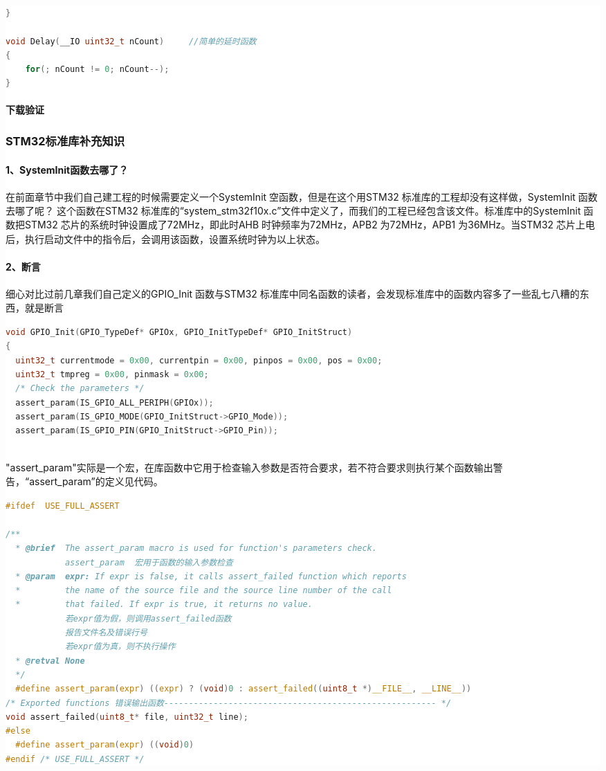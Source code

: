 ```c
}

void Delay(__IO uint32_t nCount)	 //简单的延时函数
{
	for(; nCount != 0; nCount--);
}
```

#### 下载验证

### STM32标准库补充知识

#### 1、SystemInit函数去哪了？

在前面章节中我们自己建工程的时候需要定义一个SystemInit 空函数，但是在这个用STM32 标准库的工程却没有这样做，SystemInit 函数去哪了呢？
这个函数在STM32 标准库的“system_stm32f10x.c”文件中定义了，而我们的工程已经包含该文件。标准库中的SystemInit 函数把STM32 芯片的系统时钟设置成了72MHz，即此时AHB 时钟频率为72MHz，APB2 为72MHz，APB1 为36MHz。当STM32 芯片上电后，执行启动文件中的指令后，会调用该函数，设置系统时钟为以上状态。

#### 2、断言

细心对比过前几章我们自己定义的GPIO_Init 函数与STM32 标准库中同名函数的读者，会发现标准库中的函数内容多了一些乱七八糟的东西，就是断言

```c
void GPIO_Init(GPIO_TypeDef* GPIOx, GPIO_InitTypeDef* GPIO_InitStruct)
{
  uint32_t currentmode = 0x00, currentpin = 0x00, pinpos = 0x00, pos = 0x00;
  uint32_t tmpreg = 0x00, pinmask = 0x00;
  /* Check the parameters */
  assert_param(IS_GPIO_ALL_PERIPH(GPIOx));
  assert_param(IS_GPIO_MODE(GPIO_InitStruct->GPIO_Mode));
  assert_param(IS_GPIO_PIN(GPIO_InitStruct->GPIO_Pin));  
  
```

"assert_param"实际是一个宏，在库函数中它用于检查输入参数是否符合要求，若不符合要求则执行某个函数输出警告，“assert_param”的定义见代码。

```c
#ifdef  USE_FULL_ASSERT

/**
  * @brief  The assert_param macro is used for function's parameters check.
  			assert_param  宏用于函数的输入参数检查
  * @param  expr: If expr is false, it calls assert_failed function which reports   				  
  *         the name of the source file and the source line number of the call 
  *         that failed. If expr is true, it returns no value.
  			若expr值为假，则调用assert_failed函数
  			报告文件名及错误行号
  			若expr值为真，则不执行操作
  * @retval None
  */
  #define assert_param(expr) ((expr) ? (void)0 : assert_failed((uint8_t *)__FILE__, __LINE__))
/* Exported functions 错误输出函数------------------------------------------------------- */
void assert_failed(uint8_t* file, uint32_t line);
#else
  #define assert_param(expr) ((void)0)
#endif /* USE_FULL_ASSERT */
```
